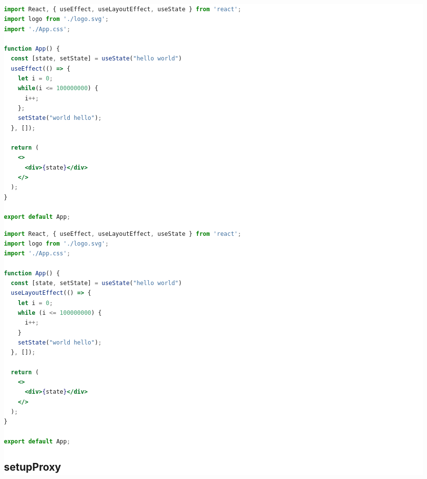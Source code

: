 ```jsx
import React, { useEffect, useLayoutEffect, useState } from 'react';
import logo from './logo.svg';
import './App.css';

function App() {
  const [state, setState] = useState("hello world")
  useEffect(() => {
    let i = 0;
    while(i <= 100000000) {
      i++;
    };
    setState("world hello");
  }, []);

  return (
    <>
      <div>{state}</div>
    </>
  );
}

export default App;
```

```jsx
import React, { useEffect, useLayoutEffect, useState } from 'react';
import logo from './logo.svg';
import './App.css';

function App() {
  const [state, setState] = useState("hello world")
  useLayoutEffect(() => {
    let i = 0;
    while (i <= 100000000) {
      i++;
    }
    setState("world hello");
  }, []);

  return (
    <>
      <div>{state}</div>
    </>
  );
}

export default App;
```

## setupProxy
